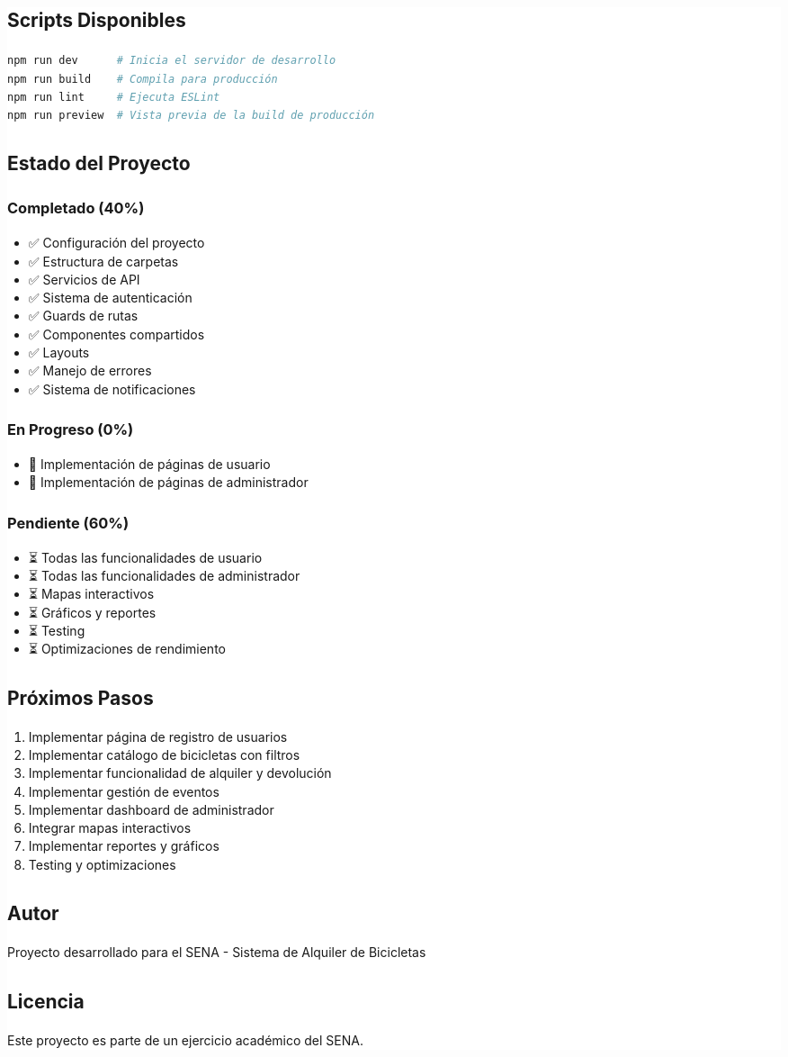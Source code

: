 ## Scripts Disponibles

```bash
npm run dev      # Inicia el servidor de desarrollo
npm run build    # Compila para producción
npm run lint     # Ejecuta ESLint
npm run preview  # Vista previa de la build de producción
```

## Estado del Proyecto

### Completado (40%)
- ✅ Configuración del proyecto
- ✅ Estructura de carpetas
- ✅ Servicios de API
- ✅ Sistema de autenticación
- ✅ Guards de rutas
- ✅ Componentes compartidos
- ✅ Layouts
- ✅ Manejo de errores
- ✅ Sistema de notificaciones

### En Progreso (0%)
- 🚧 Implementación de páginas de usuario
- 🚧 Implementación de páginas de administrador

### Pendiente (60%)
- ⏳ Todas las funcionalidades de usuario
- ⏳ Todas las funcionalidades de administrador
- ⏳ Mapas interactivos
- ⏳ Gráficos y reportes
- ⏳ Testing
- ⏳ Optimizaciones de rendimiento

## Próximos Pasos

1. Implementar página de registro de usuarios
2. Implementar catálogo de bicicletas con filtros
3. Implementar funcionalidad de alquiler y devolución
4. Implementar gestión de eventos
5. Implementar dashboard de administrador
6. Integrar mapas interactivos
7. Implementar reportes y gráficos
8. Testing y optimizaciones

## Autor

Proyecto desarrollado para el SENA - Sistema de Alquiler de Bicicletas

## Licencia

Este proyecto es parte de un ejercicio académico del SENA.